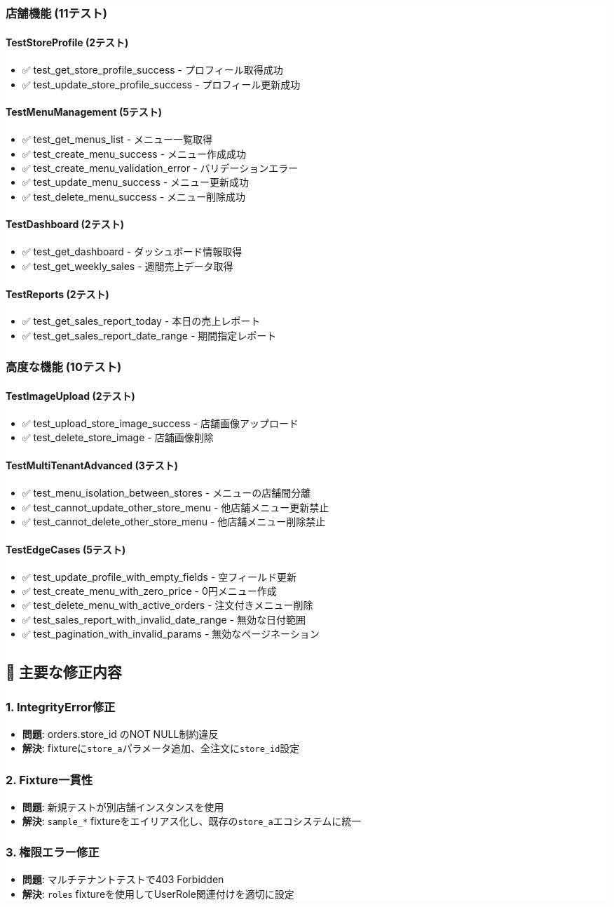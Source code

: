 ### 店舗機能 (11テスト)
#### TestStoreProfile (2テスト)
- ✅ test_get_store_profile_success - プロフィール取得成功
- ✅ test_update_store_profile_success - プロフィール更新成功

#### TestMenuManagement (5テスト)
- ✅ test_get_menus_list - メニュー一覧取得
- ✅ test_create_menu_success - メニュー作成成功
- ✅ test_create_menu_validation_error - バリデーションエラー
- ✅ test_update_menu_success - メニュー更新成功
- ✅ test_delete_menu_success - メニュー削除成功

#### TestDashboard (2テスト)
- ✅ test_get_dashboard - ダッシュボード情報取得
- ✅ test_get_weekly_sales - 週間売上データ取得

#### TestReports (2テスト)
- ✅ test_get_sales_report_today - 本日の売上レポート
- ✅ test_get_sales_report_date_range - 期間指定レポート

### 高度な機能 (10テスト)
#### TestImageUpload (2テスト)
- ✅ test_upload_store_image_success - 店舗画像アップロード
- ✅ test_delete_store_image - 店舗画像削除

#### TestMultiTenantAdvanced (3テスト)
- ✅ test_menu_isolation_between_stores - メニューの店舗間分離
- ✅ test_cannot_update_other_store_menu - 他店舗メニュー更新禁止
- ✅ test_cannot_delete_other_store_menu - 他店舗メニュー削除禁止

#### TestEdgeCases (5テスト)
- ✅ test_update_profile_with_empty_fields - 空フィールド更新
- ✅ test_create_menu_with_zero_price - 0円メニュー作成
- ✅ test_delete_menu_with_active_orders - 注文付きメニュー削除
- ✅ test_sales_report_with_invalid_date_range - 無効な日付範囲
- ✅ test_pagination_with_invalid_params - 無効なページネーション

## 🔧 主要な修正内容

### 1. IntegrityError修正
- **問題**: orders.store_id のNOT NULL制約違反
- **解決**: fixtureに`store_a`パラメータ追加、全注文に`store_id`設定

### 2. Fixture一貫性
- **問題**: 新規テストが別店舗インスタンスを使用
- **解決**: `sample_*` fixtureをエイリアス化し、既存の`store_a`エコシステムに統一

### 3. 権限エラー修正
- **問題**: マルチテナントテストで403 Forbidden
- **解決**: `roles` fixtureを使用してUserRole関連付けを適切に設定
